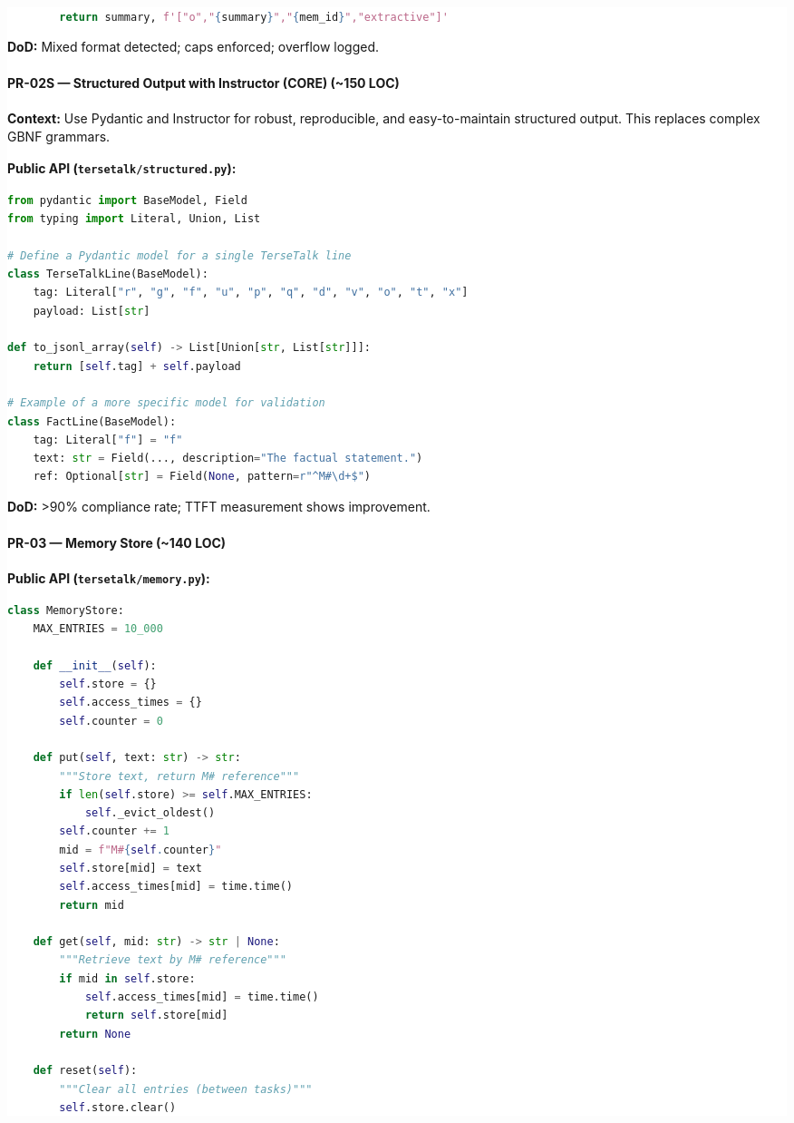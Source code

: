 ```python
        return summary, f'["o","{summary}","{mem_id}","extractive"]'
```

**DoD:** Mixed format detected; caps enforced; overflow logged.

#### PR-02S — Structured Output with Instructor (CORE) (~150 LOC)

**Context:** Use Pydantic and Instructor for robust, reproducible, and easy-to-maintain structured output. This replaces complex GBNF grammars.

**Public API (`tersetalk/structured.py`):**

```python
from pydantic import BaseModel, Field
from typing import Literal, Union, List

# Define a Pydantic model for a single TerseTalk line
class TerseTalkLine(BaseModel):
    tag: Literal["r", "g", "f", "u", "p", "q", "d", "v", "o", "t", "x"]
    payload: List[str]

def to_jsonl_array(self) -> List[Union[str, List[str]]]:
    return [self.tag] + self.payload

# Example of a more specific model for validation
class FactLine(BaseModel):
    tag: Literal["f"] = "f"
    text: str = Field(..., description="The factual statement.")
    ref: Optional[str] = Field(None, pattern=r"^M#\d+$")
```

**DoD:** >90% compliance rate; TTFT measurement shows improvement.

#### PR-03 — Memory Store (~140 LOC)

**Public API (`tersetalk/memory.py`):**

```python
class MemoryStore:
    MAX_ENTRIES = 10_000

    def __init__(self):
        self.store = {}
        self.access_times = {}
        self.counter = 0

    def put(self, text: str) -> str:
        """Store text, return M# reference"""
        if len(self.store) >= self.MAX_ENTRIES:
            self._evict_oldest()
        self.counter += 1
        mid = f"M#{self.counter}"
        self.store[mid] = text
        self.access_times[mid] = time.time()
        return mid

    def get(self, mid: str) -> str | None:
        """Retrieve text by M# reference"""
        if mid in self.store:
            self.access_times[mid] = time.time()
            return self.store[mid]
        return None

    def reset(self):
        """Clear all entries (between tasks)"""
        self.store.clear()
```